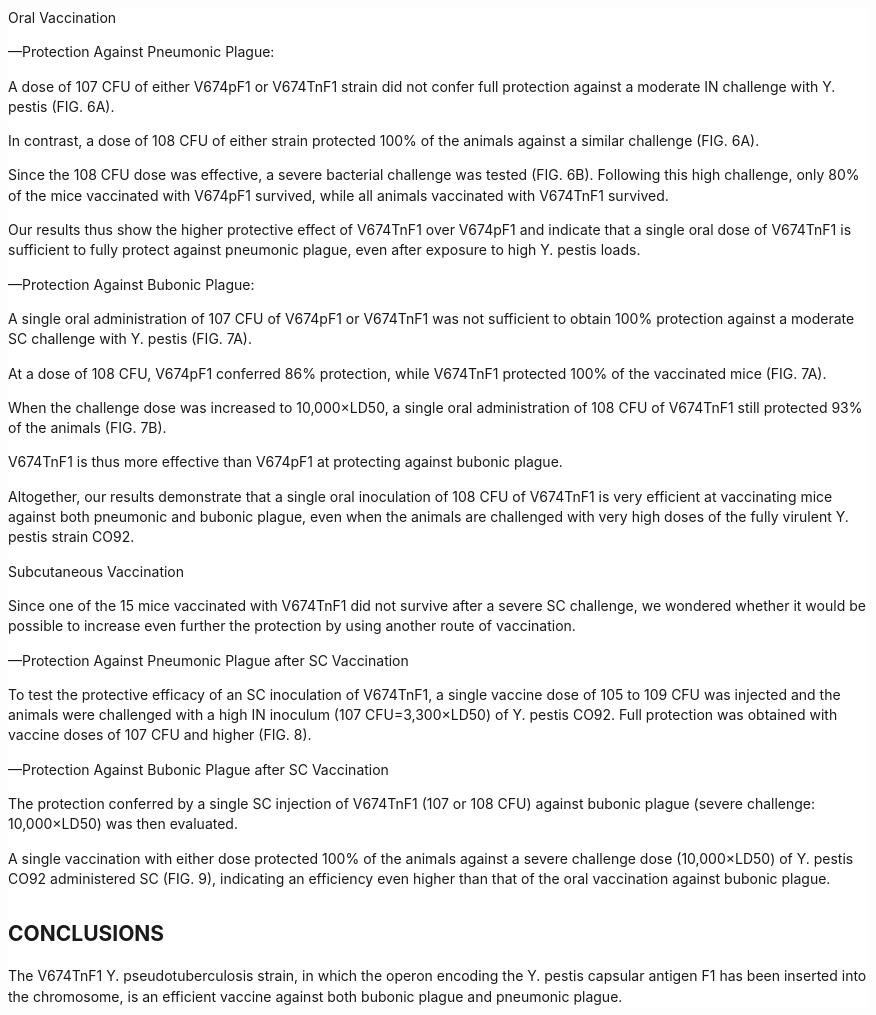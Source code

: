 Oral Vaccination

—Protection Against Pneumonic Plague:

A dose of 107 CFU of either V674pF1 or V674TnF1 strain did not confer full protection against a moderate IN challenge with Y. pestis (FIG. 6A).

In contrast, a dose of 108 CFU of either strain protected 100% of the animals against a similar challenge (FIG. 6A).

Since the 108 CFU dose was effective, a severe bacterial challenge was tested (FIG. 6B). Following this high challenge, only 80% of the mice vaccinated with V674pF1 survived, while all animals vaccinated with V674TnF1 survived.

Our results thus show the higher protective effect of V674TnF1 over V674pF1 and indicate that a single oral dose of V674TnF1 is sufficient to fully protect against pneumonic plague, even after exposure to high Y. pestis loads.

—Protection Against Bubonic Plague:

A single oral administration of 107 CFU of V674pF1 or V674TnF1 was not sufficient to obtain 100% protection against a moderate SC challenge with Y. pestis (FIG. 7A).

At a dose of 108 CFU, V674pF1 conferred 86% protection, while V674TnF1 protected 100% of the vaccinated mice (FIG. 7A).

When the challenge dose was increased to 10,000×LD50, a single oral administration of 108 CFU of V674TnF1 still protected 93% of the animals (FIG. 7B).

V674TnF1 is thus more effective than V674pF1 at protecting against bubonic plague.

Altogether, our results demonstrate that a single oral inoculation of 108 CFU of V674TnF1 is very efficient at vaccinating mice against both pneumonic and bubonic plague, even when the animals are challenged with very high doses of the fully virulent Y. pestis strain CO92.

Subcutaneous Vaccination

Since one of the 15 mice vaccinated with V674TnF1 did not survive after a severe SC challenge, we wondered whether it would be possible to increase even further the protection by using another route of vaccination.

—Protection Against Pneumonic Plague after SC Vaccination

To test the protective efficacy of an SC inoculation of V674TnF1, a single vaccine dose of 105 to 109 CFU was injected and the animals were challenged with a high IN inoculum (107 CFU=3,300×LD50) of Y. pestis CO92. Full protection was obtained with vaccine doses of 107 CFU and higher (FIG. 8).

—Protection Against Bubonic Plague after SC Vaccination

The protection conferred by a single SC injection of V674TnF1 (107 or 108 CFU) against bubonic plague (severe challenge: 10,000×LD50) was then evaluated.

A single vaccination with either dose protected 100% of the animals against a severe challenge dose (10,000×LD50) of Y. pestis CO92 administered SC (FIG. 9), indicating an efficiency even higher than that of the oral vaccination against bubonic plague.

## CONCLUSIONS

The V674TnF1 Y. pseudotuberculosis strain, in which the operon encoding the Y. pestis capsular antigen F1 has been inserted into the chromosome, is an efficient vaccine against both bubonic plague and pneumonic plague.
